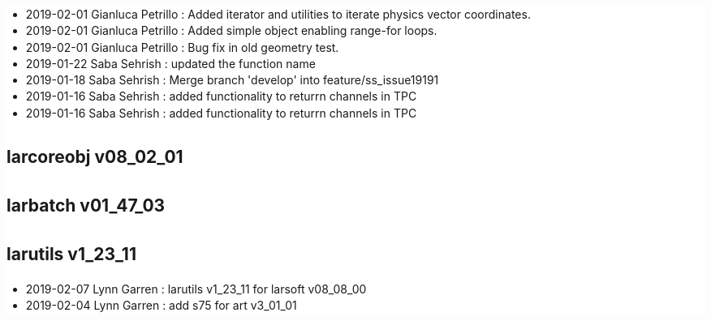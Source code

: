 -   2019-02-01 Gianluca Petrillo : Added iterator and utilities to iterate physics vector coordinates.
-   2019-02-01 Gianluca Petrillo : Added simple object enabling range-for loops.
-   2019-02-01 Gianluca Petrillo : Bug fix in old geometry test.
-   2019-01-22 Saba Sehrish : updated the function name
-   2019-01-18 Saba Sehrish : Merge branch 'develop' into feature/ss_issue19191
-   2019-01-16 Saba Sehrish : added functionality to returrn channels in TPC
-   2019-01-16 Saba Sehrish : added functionality to returrn channels in TPC

## larcoreobj v08_02_01

## larbatch v01_47_03

## larutils v1_23_11

-   2019-02-07 Lynn Garren : larutils v1_23_11 for larsoft v08_08_00
-   2019-02-04 Lynn Garren : add s75 for art v3_01_01
